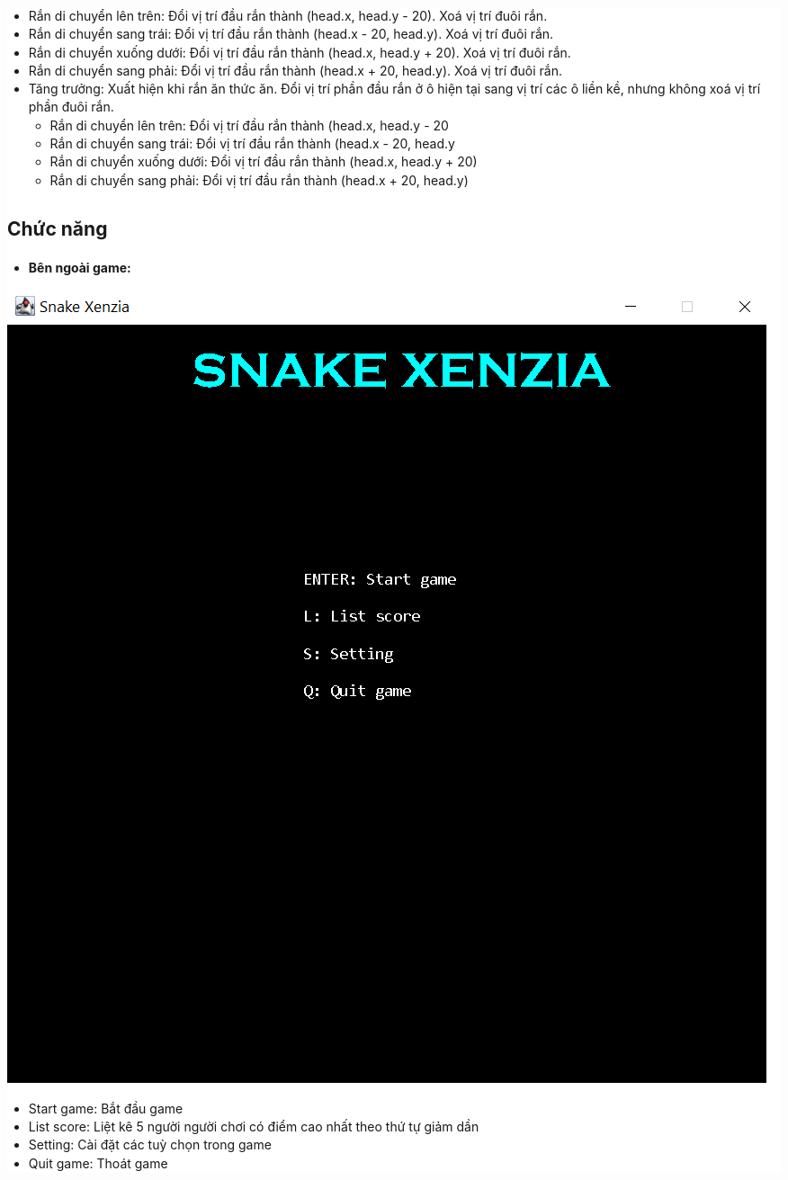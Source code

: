   - Rắn di chuyển lên trên: Đổi vị trí đầu rắn thành (head.x, head.y - 20). Xoá vị trí đuôi rắn.
  - Rắn di chuyển sang trái: Đổi vị trí đầu rắn thành (head.x - 20, head.y). Xoá vị trí đuôi rắn.
  - Rắn di chuyển xuống dưới: Đổi vị trí đầu rắn thành (head.x, head.y + 20). Xoá vị trí đuôi rắn.
  - Rắn di chuyển sang phải: Đổi vị trí đầu rắn thành (head.x + 20, head.y). Xoá vị trí đuôi rắn.
- Tăng trưởng: Xuất hiện khi rắn ăn thức ăn. Đổi vị trí phần đầu rắn ở ô hiện tại sang vị trí các ô liền kề, nhưng không xoá vị trí phần đuôi rắn.
  - Rắn di chuyển lên trên: Đổi vị trí đầu rắn thành (head.x, head.y - 20
  - Rắn di chuyển sang trái: Đổi vị trí đầu rắn thành (head.x - 20, head.y
  - Rắn di chuyển xuống dưới: Đổi vị trí đầu rắn thành (head.x, head.y + 20)
  - Rắn di chuyển sang phải: Đổi vị trí đầu rắn thành (head.x + 20, head.y)

## Chức năng

- **Bên ngoài game:**

![](./img/image2.png)
- Start game: Bắt đầu game
- List score: Liệt kê 5 người người chơi có điểm cao nhất theo thứ tự giảm dần
- Setting: Cài đặt các tuỳ chọn trong game
- Quit game: Thoát game